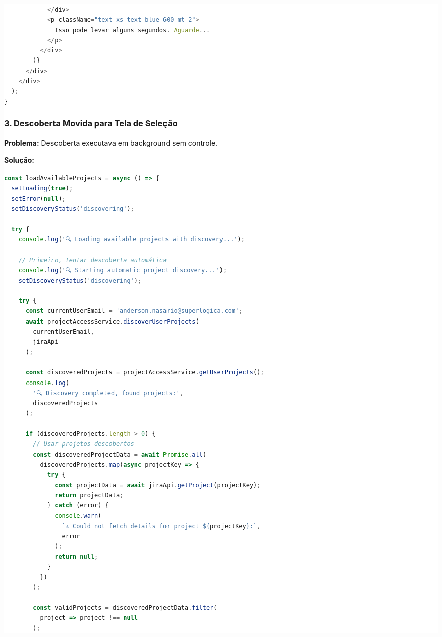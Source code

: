 ```typescript
            </div>
            <p className="text-xs text-blue-600 mt-2">
              Isso pode levar alguns segundos. Aguarde...
            </p>
          </div>
        )}
      </div>
    </div>
  );
}
```

### **3. Descoberta Movida para Tela de Seleção**

**Problema:** Descoberta executava em background sem controle.

**Solução:**

```typescript
const loadAvailableProjects = async () => {
  setLoading(true);
  setError(null);
  setDiscoveryStatus('discovering');

  try {
    console.log('🔍 Loading available projects with discovery...');

    // Primeiro, tentar descoberta automática
    console.log('🔍 Starting automatic project discovery...');
    setDiscoveryStatus('discovering');

    try {
      const currentUserEmail = 'anderson.nasario@superlogica.com';
      await projectAccessService.discoverUserProjects(
        currentUserEmail,
        jiraApi
      );

      const discoveredProjects = projectAccessService.getUserProjects();
      console.log(
        '🔍 Discovery completed, found projects:',
        discoveredProjects
      );

      if (discoveredProjects.length > 0) {
        // Usar projetos descobertos
        const discoveredProjectData = await Promise.all(
          discoveredProjects.map(async projectKey => {
            try {
              const projectData = await jiraApi.getProject(projectKey);
              return projectData;
            } catch (error) {
              console.warn(
                `⚠️ Could not fetch details for project ${projectKey}:`,
                error
              );
              return null;
            }
          })
        );

        const validProjects = discoveredProjectData.filter(
          project => project !== null
        );
```